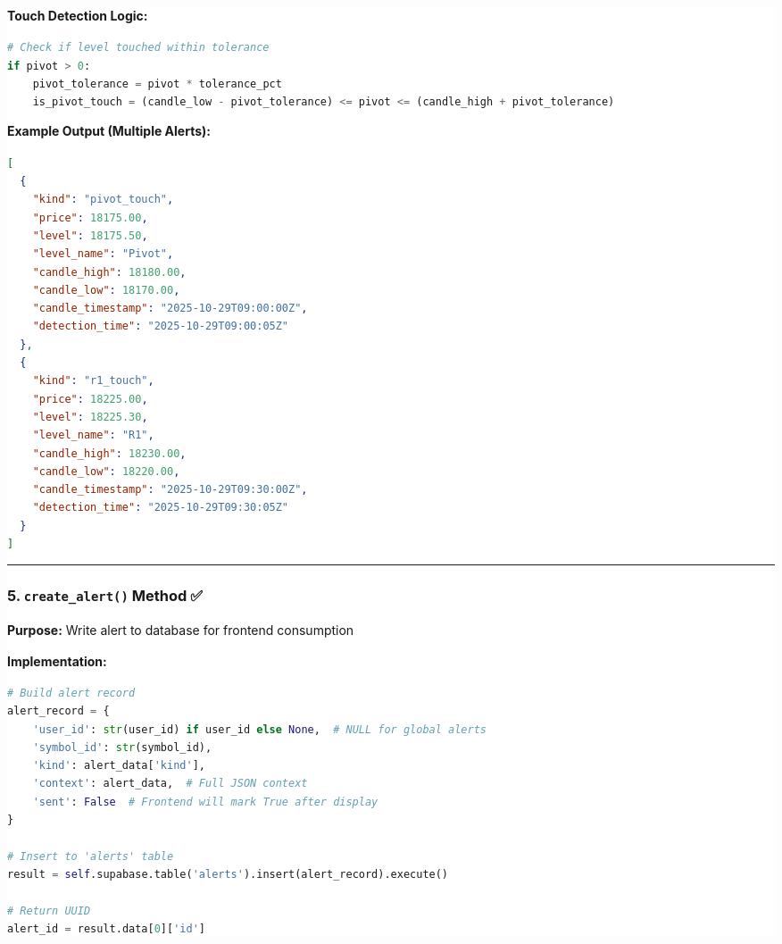 **Touch Detection Logic:**
```python
# Check if level touched within tolerance
if pivot > 0:
    pivot_tolerance = pivot * tolerance_pct
    is_pivot_touch = (candle_low - pivot_tolerance) <= pivot <= (candle_high + pivot_tolerance)
```

**Example Output (Multiple Alerts):**
```json
[
  {
    "kind": "pivot_touch",
    "price": 18175.00,
    "level": 18175.50,
    "level_name": "Pivot",
    "candle_high": 18180.00,
    "candle_low": 18170.00,
    "candle_timestamp": "2025-10-29T09:00:00Z",
    "detection_time": "2025-10-29T09:00:05Z"
  },
  {
    "kind": "r1_touch",
    "price": 18225.00,
    "level": 18225.30,
    "level_name": "R1",
    "candle_high": 18230.00,
    "candle_low": 18220.00,
    "candle_timestamp": "2025-10-29T09:30:00Z",
    "detection_time": "2025-10-29T09:30:05Z"
  }
]
```

---

### 5. `create_alert()` Method ✅

**Purpose:** Write alert to database for frontend consumption

**Implementation:**
```python
# Build alert record
alert_record = {
    'user_id': str(user_id) if user_id else None,  # NULL for global alerts
    'symbol_id': str(symbol_id),
    'kind': alert_data['kind'],
    'context': alert_data,  # Full JSON context
    'sent': False  # Frontend will mark True after display
}

# Insert to 'alerts' table
result = self.supabase.table('alerts').insert(alert_record).execute()

# Return UUID
alert_id = result.data[0]['id']
```
